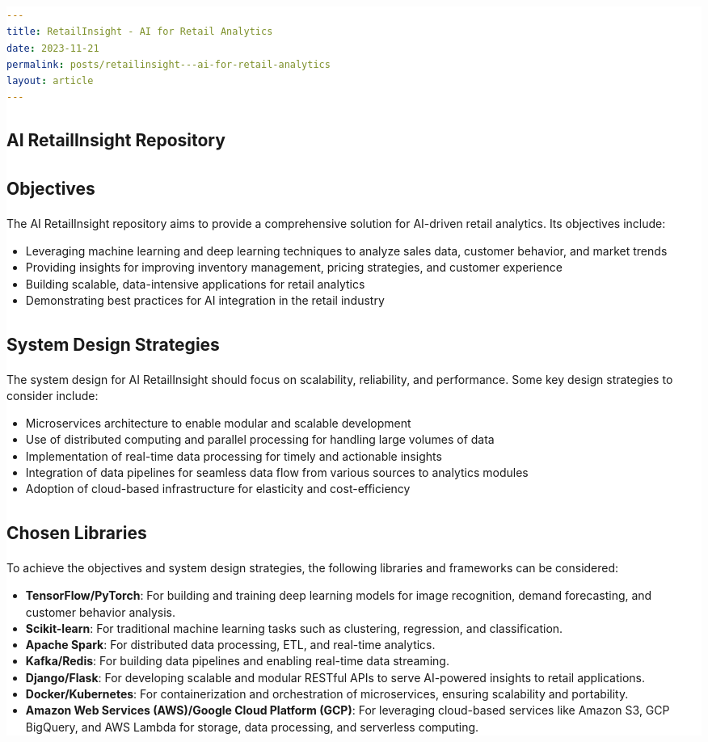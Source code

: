 ```yaml
---
title: RetailInsight - AI for Retail Analytics
date: 2023-11-21
permalink: posts/retailinsight---ai-for-retail-analytics
layout: article
---
```


## AI RetailInsight Repository

## Objectives

The AI RetailInsight repository aims to provide a comprehensive solution for AI-driven retail analytics. Its objectives include:

- Leveraging machine learning and deep learning techniques to analyze sales data, customer behavior, and market trends
- Providing insights for improving inventory management, pricing strategies, and customer experience
- Building scalable, data-intensive applications for retail analytics
- Demonstrating best practices for AI integration in the retail industry

## System Design Strategies

The system design for AI RetailInsight should focus on scalability, reliability, and performance. Some key design strategies to consider include:

- Microservices architecture to enable modular and scalable development
- Use of distributed computing and parallel processing for handling large volumes of data
- Implementation of real-time data processing for timely and actionable insights
- Integration of data pipelines for seamless data flow from various sources to analytics modules
- Adoption of cloud-based infrastructure for elasticity and cost-efficiency

## Chosen Libraries

To achieve the objectives and system design strategies, the following libraries and frameworks can be considered:

- **TensorFlow/PyTorch**: For building and training deep learning models for image recognition, demand forecasting, and customer behavior analysis.
- **Scikit-learn**: For traditional machine learning tasks such as clustering, regression, and classification.
- **Apache Spark**: For distributed data processing, ETL, and real-time analytics.
- **Kafka/Redis**: For building data pipelines and enabling real-time data streaming.
- **Django/Flask**: For developing scalable and modular RESTful APIs to serve AI-powered insights to retail applications.
- **Docker/Kubernetes**: For containerization and orchestration of microservices, ensuring scalability and portability.
- **Amazon Web Services (AWS)/Google Cloud Platform (GCP)**: For leveraging cloud-based services like Amazon S3, GCP BigQuery, and AWS Lambda for storage, data processing, and serverless computing.
